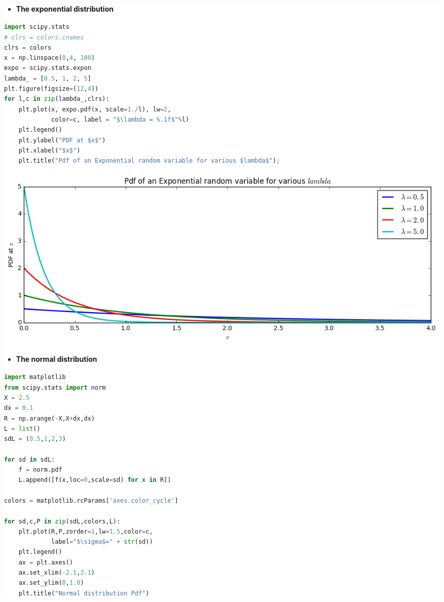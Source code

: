 
* **The exponential distribution**


```python
import scipy.stats
# clrs = colors.cnames
clrs = colors
x = np.linspace(0,4, 100)
expo = scipy.stats.expon
lambda_ = [0.5, 1, 2, 5]
plt.figure(figsize=(12,4))
for l,c in zip(lambda_,clrs):
    plt.plot(x, expo.pdf(x, scale=1./l), lw=2,
             color=c, label = "$\lambda = %.1f$"%l)
    plt.legend()
    plt.ylabel("PDF at $x$")
    plt.xlabel("$x$")
    plt.title("Pdf of an Exponential random variable for various $lambda$");
```


![png](Ch08_A_Brief_Tour_of_Bayesian_Statistics_files/Ch08_A_Brief_Tour_of_Bayesian_Statistics_28_0.png)


* **The normal distribution**


```python
import matplotlib
from scipy.stats import norm
X = 2.5
dx = 0.1
R = np.arange(-X,X+dx,dx)
L = list()
sdL = (0.5,1,2,3)

for sd in sdL:
    f = norm.pdf
    L.append([f(x,loc=0,scale=sd) for x in R])

colors = matplotlib.rcParams['axes.color_cycle']

for sd,c,P in zip(sdL,colors,L):
    plt.plot(R,P,zorder=1,lw=1.5,color=c,
             label="$\sigma$=" + str(sd))
    plt.legend()
    ax = plt.axes()
    ax.set_xlim(-2.1,2.1)
    ax.set_ylim(0,1.0)
    plt.title("Normal distribution Pdf")
```